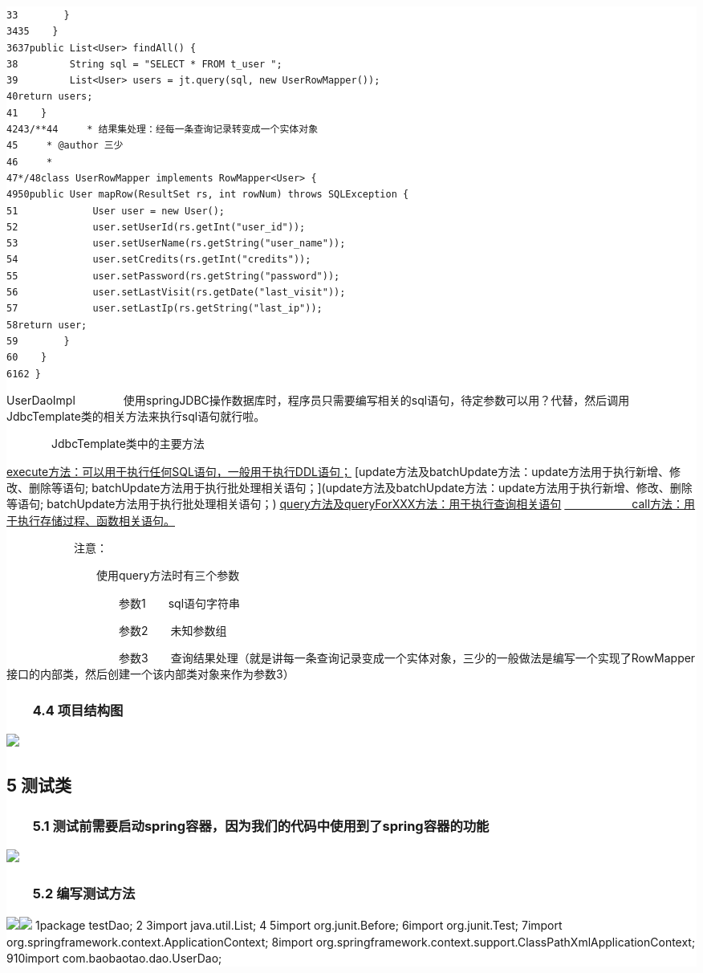    33        }
    3435    }
    3637public List<User> findAll() {
    38         String sql = "SELECT * FROM t_user ";
    39         List<User> users = jt.query(sql, new UserRowMapper());
    40return users;
    41    }
    4243/**44     * 结果集处理：经每一条查询记录转变成一个实体对象
    45     * @author 三少
    46     *
    47*/48class UserRowMapper implements RowMapper<User> {
    4950public User mapRow(ResultSet rs, int rowNum) throws SQLException {
    51             User user = new User();
    52             user.setUserId(rs.getInt("user_id"));
    53             user.setUserName(rs.getString("user_name"));
    54             user.setCredits(rs.getInt("credits"));
    55             user.setPassword(rs.getString("password"));
    56             user.setLastVisit(rs.getDate("last_visit"));
    57             user.setLastIp(rs.getString("last_ip"));
    58return user;
    59        }
    60    }
    6162 }

UserDaoImpl
　　　　使用springJDBC操作数据库时，程序员只需要编写相关的sql语句，待定参数可以用？代替，然后调用JdbcTemplate类的相关方法来执行sql语句就行啦。

　　　　JdbcTemplate类中的主要方法

[execute方法：可以用于执行任何SQL语句，一般用于执行DDL语句；](execute方法：可以用于执行任何SQL语句，一般用于执行DDL语句；) 
[update方法及batchUpdate方法：update方法用于执行新增、修改、删除等语句; 
batchUpdate方法用于执行批处理相关语句；](update方法及batchUpdate方法：update方法用于执行新增、修改、删除等语句; 
batchUpdate方法用于执行批处理相关语句；) 
[query方法及queryForXXX方法：用于执行查询相关语句](query方法及queryForXXX方法：用于执行查询相关语句) 
[　　　　　　call方法：用于执行存储过程、函数相关语句。](　　　　　　call方法：用于执行存储过程、函数相关语句。)

　　　　　　注意：

　　　　　　　　使用query方法时有三个参数

　　　　　　　　　　参数1　　sql语句字符串

　　　　　　　　　　参数2　　未知参数组

　　　　　　　　　　参数3　　查询结果处理（就是讲每一条查询记录变成一个实体对象，三少的一般做法是编写一个实现了RowMapper接口的内部类，然后创建一个该内部类对象来作为参数3）

### 　　4.4 项目结构图

![](/wp-content/uploads/2017/07/1500041950.png)

## 5 测试类

### 　　5.1 测试前需要启动spring容器，因为我们的代码中使用到了spring容器的功能

![](/wp-content/uploads/2017/07/1500041951.png)

### 　　5.2 编写测试方法
![](/wp-content/uploads/2017/07/1500041948.gif)![](/wp-content/uploads/2017/07/15000419481.gif)
     1package testDao;
     2 3import java.util.List;
     4 5import org.junit.Before;
     6import org.junit.Test;
     7import org.springframework.context.ApplicationContext;
     8import org.springframework.context.support.ClassPathXmlApplicationContext;
     910import com.baobaotao.dao.UserDao;